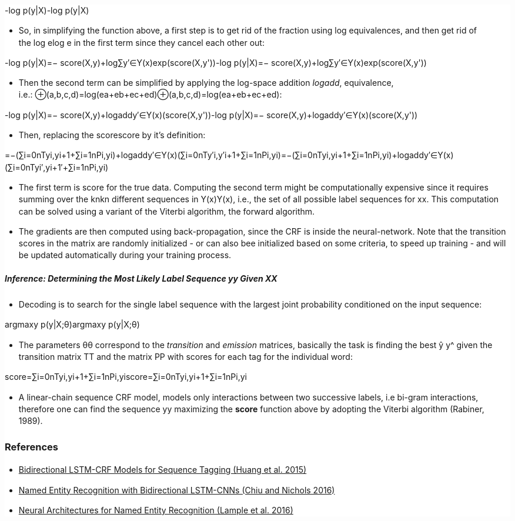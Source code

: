 
-log p(y|X)-log p(y|X)

- So, in simplifying the function above, a first step is to get rid of the fraction using log equivalences, and then get rid of the log elog e in the first term since they cancel each other out:

-log p(y|X)=− score(X,y)+log∑y′∈Y(x)exp(score(X,y'))-log p(y|X)=− score(X,y)+log∑y′∈Y(x)exp(score(X,y'))

- Then the second term can be simplified by applying the log-space addition _logadd_, equivalence, i.e.: ⊕(a,b,c,d)=log(ea+eb+ec+ed)⊕(a,b,c,d)=log(ea+eb+ec+ed):

-log p(y|X)=− score(X,y)+logaddy′∈Y(x)(score(X,y'))-log p(y|X)=− score(X,y)+logaddy′∈Y(x)(score(X,y'))

- Then, replacing the scorescore by it’s definition:

=−(∑i=0nTyi,yi+1+∑i=1nPi,yi)+logaddy′∈Y(x)(∑i=0nTy′i,y′i+1+∑i=1nPi,yi)=−(∑i=0nTyi,yi+1+∑i=1nPi,yi)+logaddy′∈Y(x)(∑i=0nTyi′,yi+1′+∑i=1nPi,yi)

- The first term is score for the true data. Computing the second term might be computationally expensive since it requires summing over the knkn different sequences in Y(x)Y(x), i.e., the set of all possible label sequences for xx. This computation can be solved using a variant of the Viterbi algorithm, the forward algorithm.
    
- The gradients are then computed using back-propagation, since the CRF is inside the neural-network. Note that the transition scores in the matrix are randomly initialized - or can also bee initialized based on some criteria, to speed up training - and will be updated automatically during your training process.
    

##### Inference: Determining the Most Likely Label Sequence yy Given XX

- Decoding is to search for the single label sequence with the largest joint probability conditioned on the input sequence:

argmaxy p(y|X;θ)arg⁡maxy p(y|X;θ)

- The parameters θθ correspond to the _transition_ and _emission_ matrices, basically the task is finding the best ŷ y^ given the transition matrix TT and the matrix PP with scores for each tag for the individual word:

score=∑i=0nTyi,yi+1+∑i=1nPi,yiscore=∑i=0nTyi,yi+1+∑i=1nPi,yi

- A linear-chain sequence CRF model, models only interactions between two successive labels, i.e bi-gram interactions, therefore one can find the sequence yy maximizing the **score** function above by adopting the Viterbi algorithm (Rabiner, 1989).

### References

- [Bidirectional LSTM-CRF Models for Sequence Tagging (Huang et al. 2015)](https://arxiv.org/pdf/1508.01991v1.pdf)
    
- [Named Entity Recognition with Bidirectional LSTM-CNNs (Chiu and Nichols 2016)](https://www.aclweb.org/anthology/Q16-1026)
    
- [Neural Architectures for Named Entity Recognition (Lample et al. 2016)](https://www.aclweb.org/anthology/N16-1030)
    
